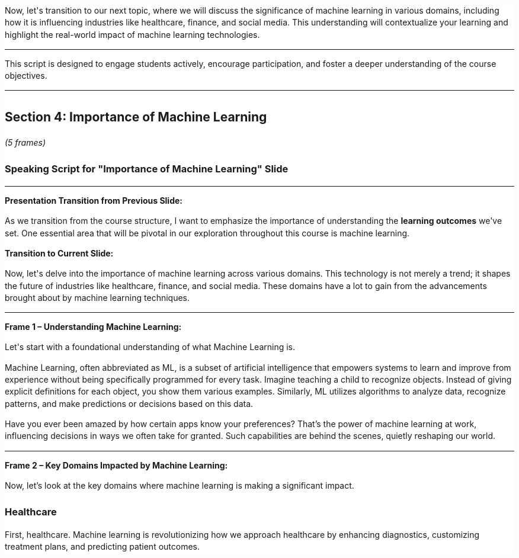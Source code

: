 Now, let's transition to our next topic, where we will discuss the significance of machine learning in various domains, including how it is influencing industries like healthcare, finance, and social media. This understanding will contextualize your learning and highlight the real-world impact of machine learning technologies.

---

This script is designed to engage students actively, encourage participation, and foster a deeper understanding of the course objectives.

---

## Section 4: Importance of Machine Learning
*(5 frames)*

### Speaking Script for "Importance of Machine Learning" Slide

---

**Presentation Transition from Previous Slide:**

As we transition from the course structure, I want to emphasize the importance of understanding the **learning outcomes** we've set. One essential area that will be pivotal in our exploration throughout this course is machine learning. 

**Transition to Current Slide:**

Now, let's delve into the importance of machine learning across various domains. This technology is not merely a trend; it shapes the future of industries like healthcare, finance, and social media. These domains have a lot to gain from the advancements brought about by machine learning techniques.

---

**Frame 1 – Understanding Machine Learning:**

Let's start with a foundational understanding of what Machine Learning is. 

Machine Learning, often abbreviated as ML, is a subset of artificial intelligence that empowers systems to learn and improve from experience without being specifically programmed for every task. Imagine teaching a child to recognize objects. Instead of giving explicit definitions for each object, you show them various examples. Similarly, ML utilizes algorithms to analyze data, recognize patterns, and make predictions or decisions based on this data.

Have you ever been amazed by how certain apps know your preferences? That’s the power of machine learning at work, influencing decisions in ways we often take for granted. Such capabilities are behind the scenes, quietly reshaping our world.

---

**Frame 2 – Key Domains Impacted by Machine Learning:**

Now, let’s look at the key domains where machine learning is making a significant impact. 

### Healthcare

First, healthcare. Machine learning is revolutionizing how we approach healthcare by enhancing diagnostics, customizing treatment plans, and predicting patient outcomes. 
